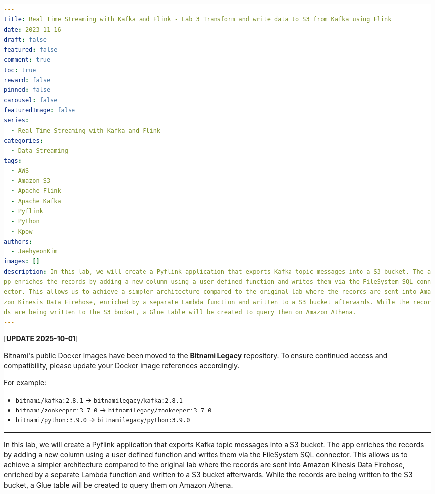 ```yaml
---
title: Real Time Streaming with Kafka and Flink - Lab 3 Transform and write data to S3 from Kafka using Flink
date: 2023-11-16
draft: false
featured: false
comment: true
toc: true
reward: false
pinned: false
carousel: false
featuredImage: false
series:
  - Real Time Streaming with Kafka and Flink
categories:
  - Data Streaming
tags: 
  - AWS
  - Amazon S3
  - Apache Flink
  - Apache Kafka
  - Pyflink
  - Python
  - Kpow
authors:
  - JaehyeonKim
images: []
description: In this lab, we will create a Pyflink application that exports Kafka topic messages into a S3 bucket. The app enriches the records by adding a new column using a user defined function and writes them via the FileSystem SQL connector. This allows us to achieve a simpler architecture compared to the original lab where the records are sent into Amazon Kinesis Data Firehose, enriched by a separate Lambda function and written to a S3 bucket afterwards. While the records are being written to the S3 bucket, a Glue table will be created to query them on Amazon Athena.
---
```


[**UPDATE 2025-10-01**]

Bitnami's public Docker images have been moved to the [**Bitnami Legacy**](https://hub.docker.com/u/bitnamilegacy) repository. To ensure continued access and compatibility, please update your Docker image references accordingly.

For example:

* `bitnami/kafka:2.8.1` → `bitnamilegacy/kafka:2.8.1`
* `bitnami/zookeeper:3.7.0` → `bitnamilegacy/zookeeper:3.7.0`
* `bitnami/python:3.9.0` → `bitnamilegacy/python:3.9.0`

---

In this lab, we will create a Pyflink application that exports Kafka topic messages into a S3 bucket. The app enriches the records by adding a new column using a user defined function and writes them via the [FileSystem SQL connector](https://nightlies.apache.org/flink/flink-docs-release-1.17/docs/connectors/table/filesystem/). This allows us to achieve a simpler architecture compared to the [original lab](https://catalog.us-east-1.prod.workshops.aws/workshops/2300137e-f2ac-4eb9-a4ac-3d25026b235f/en-US/lab-3-kdf) where the records are sent into Amazon Kinesis Data Firehose, enriched by a separate Lambda function and written to a S3 bucket afterwards. While the records are being written to the S3 bucket, a Glue table will be created to query them on Amazon Athena.
